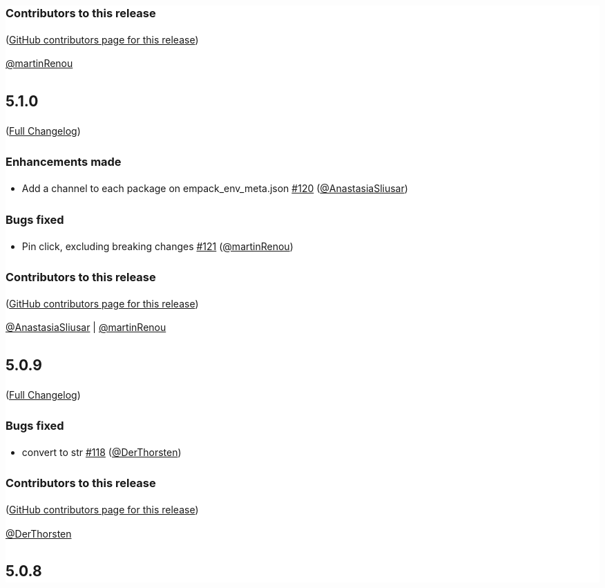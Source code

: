 ### Contributors to this release

([GitHub contributors page for this release](https://github.com/emscripten-forge/empack/graphs/contributors?from=2025-05-13&to=2025-05-13&type=c))

[@martinRenou](https://github.com/search?q=repo%3Aemscripten-forge%2Fempack+involves%3AmartinRenou+updated%3A2025-05-13..2025-05-13&type=Issues)

## 5.1.0

([Full Changelog](https://github.com/emscripten-forge/empack/compare/v5.0.9...41726aaf1ad9c1f9d471e3eb50954ca2e4d7ead8))

### Enhancements made

- Add a channel to each package on empack_env_meta.json [#120](https://github.com/emscripten-forge/empack/pull/120) ([@AnastasiaSliusar](https://github.com/AnastasiaSliusar))

### Bugs fixed

- Pin click, excluding breaking changes [#121](https://github.com/emscripten-forge/empack/pull/121) ([@martinRenou](https://github.com/martinRenou))

### Contributors to this release

([GitHub contributors page for this release](https://github.com/emscripten-forge/empack/graphs/contributors?from=2025-04-02&to=2025-05-13&type=c))

[@AnastasiaSliusar](https://github.com/search?q=repo%3Aemscripten-forge%2Fempack+involves%3AAnastasiaSliusar+updated%3A2025-04-02..2025-05-13&type=Issues) | [@martinRenou](https://github.com/search?q=repo%3Aemscripten-forge%2Fempack+involves%3AmartinRenou+updated%3A2025-04-02..2025-05-13&type=Issues)

## 5.0.9

([Full Changelog](https://github.com/emscripten-forge/empack/compare/v5.0.8...66b7db9a9d4db52286b05d116d1e4c751fed1845))

### Bugs fixed

- convert to str [#118](https://github.com/emscripten-forge/empack/pull/118) ([@DerThorsten](https://github.com/DerThorsten))

### Contributors to this release

([GitHub contributors page for this release](https://github.com/emscripten-forge/empack/graphs/contributors?from=2025-04-02&to=2025-04-02&type=c))

[@DerThorsten](https://github.com/search?q=repo%3Aemscripten-forge%2Fempack+involves%3ADerThorsten+updated%3A2025-04-02..2025-04-02&type=Issues)

## 5.0.8

